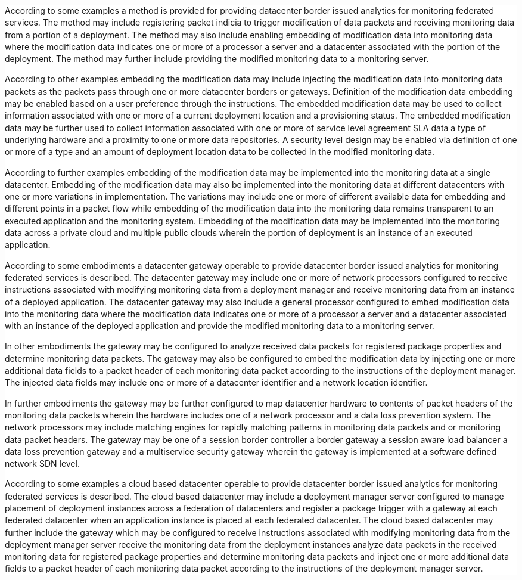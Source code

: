 According to some examples a method is provided for providing datacenter border issued analytics for monitoring federated services. The method may include registering packet indicia to trigger modification of data packets and receiving monitoring data from a portion of a deployment. The method may also include enabling embedding of modification data into monitoring data where the modification data indicates one or more of a processor a server and a datacenter associated with the portion of the deployment. The method may further include providing the modified monitoring data to a monitoring server.

According to other examples embedding the modification data may include injecting the modification data into monitoring data packets as the packets pass through one or more datacenter borders or gateways. Definition of the modification data embedding may be enabled based on a user preference through the instructions. The embedded modification data may be used to collect information associated with one or more of a current deployment location and a provisioning status. The embedded modification data may be further used to collect information associated with one or more of service level agreement SLA data a type of underlying hardware and a proximity to one or more data repositories. A security level design may be enabled via definition of one or more of a type and an amount of deployment location data to be collected in the modified monitoring data.

According to further examples embedding of the modification data may be implemented into the monitoring data at a single datacenter. Embedding of the modification data may also be implemented into the monitoring data at different datacenters with one or more variations in implementation. The variations may include one or more of different available data for embedding and different points in a packet flow while embedding of the modification data into the monitoring data remains transparent to an executed application and the monitoring system. Embedding of the modification data may be implemented into the monitoring data across a private cloud and multiple public clouds wherein the portion of deployment is an instance of an executed application.

According to some embodiments a datacenter gateway operable to provide datacenter border issued analytics for monitoring federated services is described. The datacenter gateway may include one or more of network processors configured to receive instructions associated with modifying monitoring data from a deployment manager and receive monitoring data from an instance of a deployed application. The datacenter gateway may also include a general processor configured to embed modification data into the monitoring data where the modification data indicates one or more of a processor a server and a datacenter associated with an instance of the deployed application and provide the modified monitoring data to a monitoring server.

In other embodiments the gateway may be configured to analyze received data packets for registered package properties and determine monitoring data packets. The gateway may also be configured to embed the modification data by injecting one or more additional data fields to a packet header of each monitoring data packet according to the instructions of the deployment manager. The injected data fields may include one or more of a datacenter identifier and a network location identifier.

In further embodiments the gateway may be further configured to map datacenter hardware to contents of packet headers of the monitoring data packets wherein the hardware includes one of a network processor and a data loss prevention system. The network processors may include matching engines for rapidly matching patterns in monitoring data packets and or monitoring data packet headers. The gateway may be one of a session border controller a border gateway a session aware load balancer a data loss prevention gateway and a multiservice security gateway wherein the gateway is implemented at a software defined network SDN level.

According to some examples a cloud based datacenter operable to provide datacenter border issued analytics for monitoring federated services is described. The cloud based datacenter may include a deployment manager server configured to manage placement of deployment instances across a federation of datacenters and register a package trigger with a gateway at each federated datacenter when an application instance is placed at each federated datacenter. The cloud based datacenter may further include the gateway which may be configured to receive instructions associated with modifying monitoring data from the deployment manager server receive the monitoring data from the deployment instances analyze data packets in the received monitoring data for registered package properties and determine monitoring data packets and inject one or more additional data fields to a packet header of each monitoring data packet according to the instructions of the deployment manager server.
